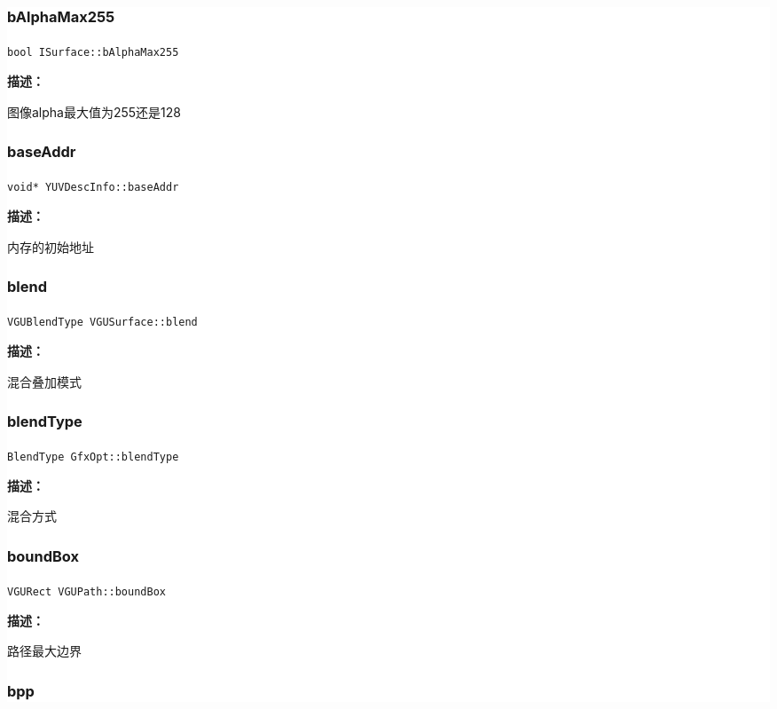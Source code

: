 
### bAlphaMax255


```
bool ISurface::bAlphaMax255
```

**描述：**

图像alpha最大值为255还是128


### baseAddr


```
void* YUVDescInfo::baseAddr
```

**描述：**

内存的初始地址


### blend


```
VGUBlendType VGUSurface::blend
```

**描述：**

混合叠加模式


### blendType


```
BlendType GfxOpt::blendType
```

**描述：**

混合方式


### boundBox


```
VGURect VGUPath::boundBox
```

**描述：**

路径最大边界


### bpp

